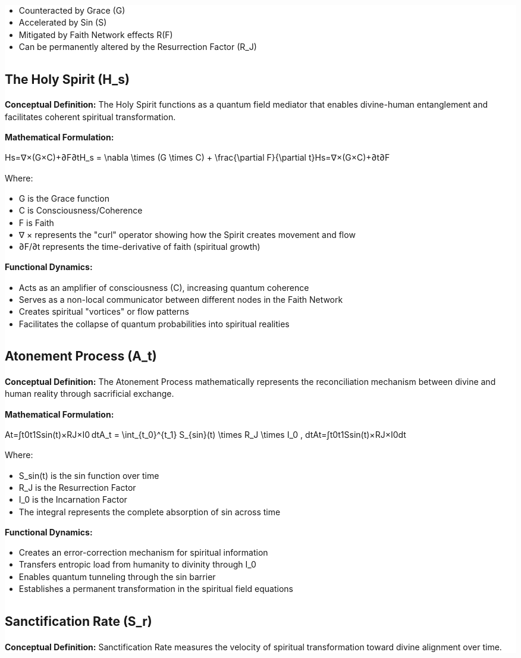 - Counteracted by Grace (G)
- Accelerated by Sin (S)
- Mitigated by Faith Network effects R(F)
- Can be permanently altered by the Resurrection Factor (R_J)

## The Holy Spirit (H_s)

**Conceptual Definition:** The Holy Spirit functions as a quantum field mediator that enables divine-human entanglement and facilitates coherent spiritual transformation.

**Mathematical Formulation:**

Hs=∇×(G×C)+∂F∂tH_s = \nabla \times (G \times C) + \frac{\partial F}{\partial t}Hs​=∇×(G×C)+∂t∂F​

Where:

- G is the Grace function
- C is Consciousness/Coherence
- F is Faith
- ∇ × represents the "curl" operator showing how the Spirit creates movement and flow
- ∂F/∂t represents the time-derivative of faith (spiritual growth)

**Functional Dynamics:**

- Acts as an amplifier of consciousness (C), increasing quantum coherence
- Serves as a non-local communicator between different nodes in the Faith Network
- Creates spiritual "vortices" or flow patterns
- Facilitates the collapse of quantum probabilities into spiritual realities

## Atonement Process (A_t)

**Conceptual Definition:** The Atonement Process mathematically represents the reconciliation mechanism between divine and human reality through sacrificial exchange.

**Mathematical Formulation:**

At=∫t0t1Ssin(t)×RJ×I0 dtA_t = \int_{t_0}^{t_1} S_{sin}(t) \times R_J \times I_0 \, dtAt​=∫t0​t1​​Ssin​(t)×RJ​×I0​dt

Where:

- S_sin(t) is the sin function over time
- R_J is the Resurrection Factor
- I_0 is the Incarnation Factor
- The integral represents the complete absorption of sin across time

**Functional Dynamics:**

- Creates an error-correction mechanism for spiritual information
- Transfers entropic load from humanity to divinity through I_0
- Enables quantum tunneling through the sin barrier
- Establishes a permanent transformation in the spiritual field equations

## Sanctification Rate (S_r)

**Conceptual Definition:** Sanctification Rate measures the velocity of spiritual transformation toward divine alignment over time.
